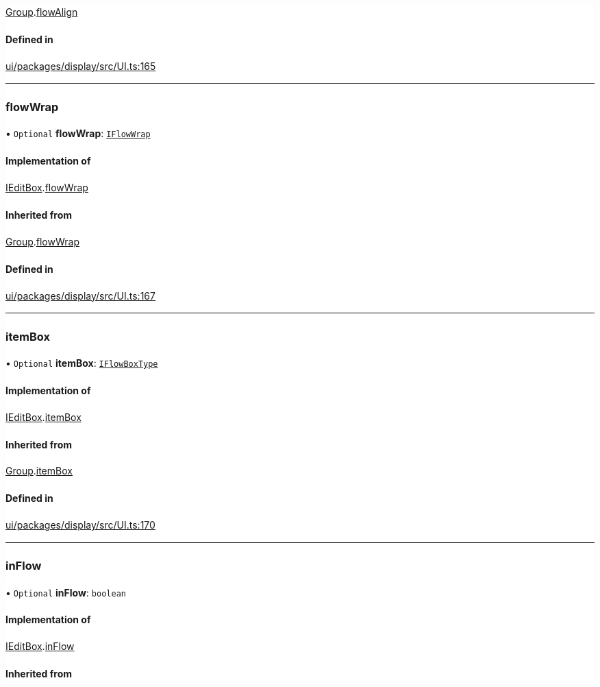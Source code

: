 [Group](Group.md).[flowAlign](Group.md#flowalign)

#### Defined in

[ui/packages/display/src/UI.ts:165](https://github.com/leaferjs/leafer-ui/blob/5313537/packages/display/src/UI.ts#L165)

___

### flowWrap

• `Optional` **flowWrap**: [`IFlowWrap`](../modules.md#iflowwrap)

#### Implementation of

[IEditBox](../interfaces/IEditBox.md).[flowWrap](../interfaces/IEditBox.md#flowwrap)

#### Inherited from

[Group](Group.md).[flowWrap](Group.md#flowwrap)

#### Defined in

[ui/packages/display/src/UI.ts:167](https://github.com/leaferjs/leafer-ui/blob/5313537/packages/display/src/UI.ts#L167)

___

### itemBox

• `Optional` **itemBox**: [`IFlowBoxType`](../modules.md#iflowboxtype)

#### Implementation of

[IEditBox](../interfaces/IEditBox.md).[itemBox](../interfaces/IEditBox.md#itembox)

#### Inherited from

[Group](Group.md).[itemBox](Group.md#itembox)

#### Defined in

[ui/packages/display/src/UI.ts:170](https://github.com/leaferjs/leafer-ui/blob/5313537/packages/display/src/UI.ts#L170)

___

### inFlow

• `Optional` **inFlow**: `boolean`

#### Implementation of

[IEditBox](../interfaces/IEditBox.md).[inFlow](../interfaces/IEditBox.md#inflow)

#### Inherited from
